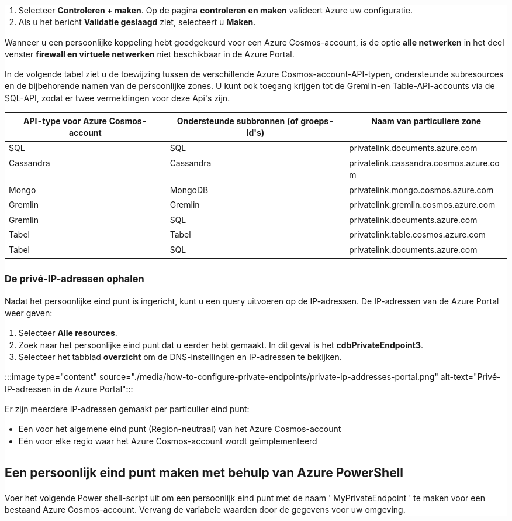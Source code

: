 1. Selecteer **Controleren + maken**. Op de pagina **controleren en maken** valideert Azure uw configuratie.
1. Als u het bericht **Validatie geslaagd** ziet, selecteert u **Maken**.

Wanneer u een persoonlijke koppeling hebt goedgekeurd voor een Azure Cosmos-account, is de optie **alle netwerken** in het deel venster **firewall en virtuele netwerken** niet beschikbaar in de Azure Portal.

In de volgende tabel ziet u de toewijzing tussen de verschillende Azure Cosmos-account-API-typen, ondersteunde subresources en de bijbehorende namen van de persoonlijke zones. U kunt ook toegang krijgen tot de Gremlin-en Table-API-accounts via de SQL-API, zodat er twee vermeldingen voor deze Api's zijn.

|API-type voor Azure Cosmos-account  |Ondersteunde subbronnen (of groeps-Id's) |Naam van particuliere zone  |
|---------|---------|---------|
|SQL    |   SQL      | privatelink.documents.azure.com   |
|Cassandra    | Cassandra        |  privatelink.cassandra.cosmos.azure.com    |
|Mongo   |  MongoDB       |  privatelink.mongo.cosmos.azure.com    |
|Gremlin     | Gremlin        |  privatelink.gremlin.cosmos.azure.com   |
|Gremlin     |  SQL       |  privatelink.documents.azure.com    |
|Tabel    |    Tabel     |   privatelink.table.cosmos.azure.com    |
|Tabel     |   SQL      |  privatelink.documents.azure.com    |

### <a name="fetch-the-private-ip-addresses"></a>De privé-IP-adressen ophalen

Nadat het persoonlijke eind punt is ingericht, kunt u een query uitvoeren op de IP-adressen. De IP-adressen van de Azure Portal weer geven:

1. Selecteer **Alle resources**.
1. Zoek naar het persoonlijke eind punt dat u eerder hebt gemaakt. In dit geval is het **cdbPrivateEndpoint3**.
1. Selecteer het tabblad **overzicht** om de DNS-instellingen en IP-adressen te bekijken.

:::image type="content" source="./media/how-to-configure-private-endpoints/private-ip-addresses-portal.png" alt-text="Privé-IP-adressen in de Azure Portal":::

Er zijn meerdere IP-adressen gemaakt per particulier eind punt:

* Een voor het algemene eind punt (Region-neutraal) van het Azure Cosmos-account
* Eén voor elke regio waar het Azure Cosmos-account wordt geïmplementeerd

## <a name="create-a-private-endpoint-by-using-azure-powershell"></a>Een persoonlijk eind punt maken met behulp van Azure PowerShell

Voer het volgende Power shell-script uit om een persoonlijk eind punt met de naam ' MyPrivateEndpoint ' te maken voor een bestaand Azure Cosmos-account. Vervang de variabele waarden door de gegevens voor uw omgeving.
